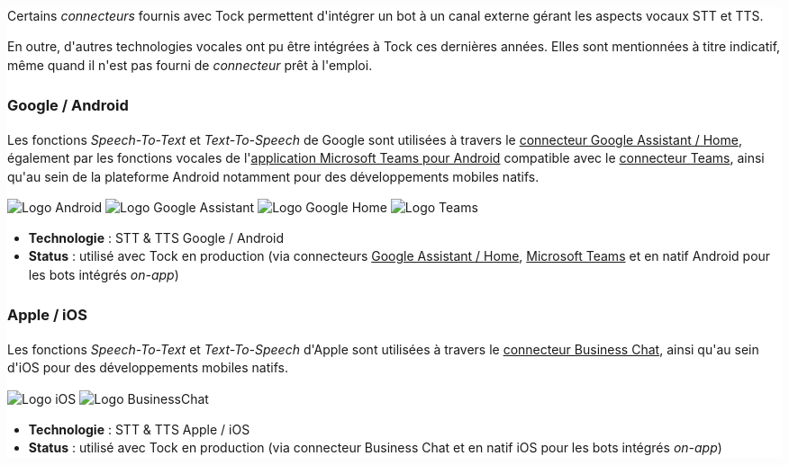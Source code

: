 Certains _connecteurs_ fournis avec Tock permettent d'intégrer un bot à un canal externe 
gérant les aspects vocaux STT et TTS.

En outre, d'autres technologies vocales ont pu être intégrées à Tock ces dernières années.
Elles sont mentionnées à titre indicatif, même quand il n'est pas fourni de _connecteur_ prêt à l'emploi.

### Google / Android

Les fonctions _Speech-To-Text_ et _Text-To-Speech_ de Google sont utilisées à travers le 
[connecteur Google Assistant / Home](canaux.md#google-assistant-home), également par les fonctions 
vocales de l'[application Microsoft Teams pour Android](https://play.google.com/store/apps/details?id=com.microsoft.teams)
compatible avec le [connecteur Teams](canaux.md#teams), ainsi qu'au sein de la plateforme Android 
notamment pour des développements mobiles natifs.

<img alt="Logo Android" title="Google Android"
src="https://www.wortis.fr/wp-content/uploads/2019/05/icon-wortis-android.png" 
style="width: 100px;">
<img alt="Logo Google Assistant" title="Google Assistant"
src="https://res-5.cloudinary.com/crunchbase-production/image/upload/c_lpad,h_120,w_120,f_auto,b_white,q_auto:eco/g0oshbe7blfnsrylchxd" 
style="width: 50px;">
<img alt="Logo Google Home" title="Google Home"
src="https://phoneky.co.uk/thumbs/android/thumbs/ico/3/chromecast-android.jpg" 
style="width: 50px;">
<img alt="Logo Teams" title="Microsoft Teams"
src="https://cdn.worldvectorlogo.com/logos/microsoft-teams.svg" 
style="width: 50px;">

* **Technologie** : STT & TTS Google / Android
* **Status** : utilisé avec Tock en production 
(via connecteurs [Google Assistant / Home](canaux.md#google-assistant-home), 
[Microsoft Teams](canaux.md#teams) 
et en natif Android pour les bots intégrés _on-app_)
 
### Apple / iOS

Les fonctions _Speech-To-Text_ et _Text-To-Speech_ d'Apple sont utilisées à travers le 
[connecteur Business Chat](canaux.md#business-chat), ainsi qu'au sein d'iOS
pour des développements mobiles natifs.

<img alt="Logo iOS" title="Apple iOS"
src="https://www.freeiconspng.com/uploads/app-ios-png-4.png" 
style="width: 100px;">
<img alt="Logo BusinessChat" title="Apple Business Chat"
src="http://cdn.osxdaily.com/wp-content/uploads/2014/11/Messages-icon-300x300.png" 
style="width: 50px;">

* **Technologie** : STT & TTS Apple / iOS
* **Status** : utilisé avec Tock en production (via connecteur Business Chat 
et en natif iOS pour les bots intégrés _on-app_)
 